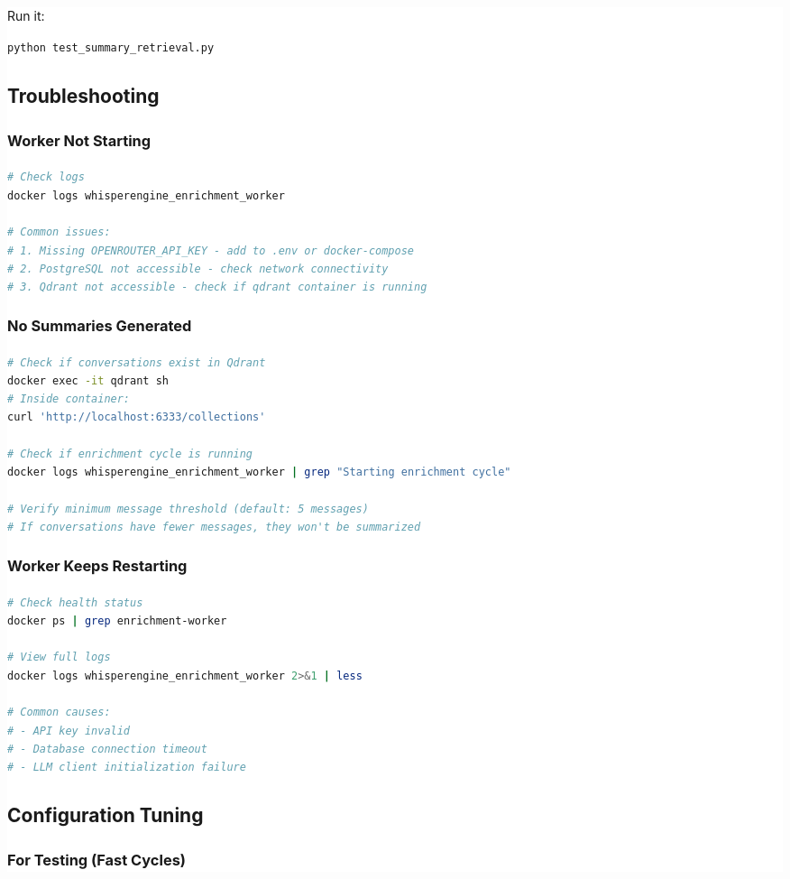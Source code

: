 Run it:
```bash
python test_summary_retrieval.py
```

## Troubleshooting

### Worker Not Starting

```bash
# Check logs
docker logs whisperengine_enrichment_worker

# Common issues:
# 1. Missing OPENROUTER_API_KEY - add to .env or docker-compose
# 2. PostgreSQL not accessible - check network connectivity
# 3. Qdrant not accessible - check if qdrant container is running
```

### No Summaries Generated

```bash
# Check if conversations exist in Qdrant
docker exec -it qdrant sh
# Inside container:
curl 'http://localhost:6333/collections'

# Check if enrichment cycle is running
docker logs whisperengine_enrichment_worker | grep "Starting enrichment cycle"

# Verify minimum message threshold (default: 5 messages)
# If conversations have fewer messages, they won't be summarized
```

### Worker Keeps Restarting

```bash
# Check health status
docker ps | grep enrichment-worker

# View full logs
docker logs whisperengine_enrichment_worker 2>&1 | less

# Common causes:
# - API key invalid
# - Database connection timeout
# - LLM client initialization failure
```

## Configuration Tuning

### For Testing (Fast Cycles)
